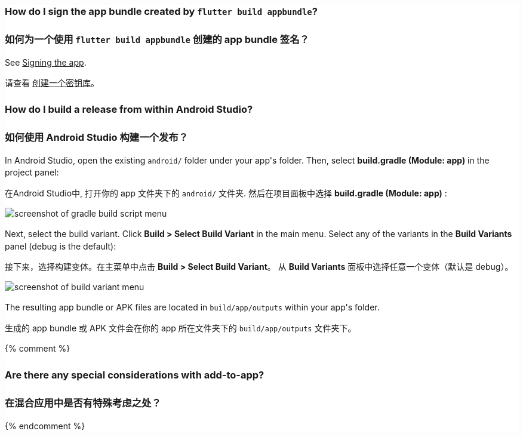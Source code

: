 ### How do I sign the app bundle created by `flutter build appbundle`?

### 如何为一个使用 `flutter build appbundle` 创建的 app bundle 签名？

See [Signing the app](#signing-the-app).

请查看 [创建一个密钥库](#signing-the-app)。

### How do I build a release from within Android Studio?

### 如何使用 Android Studio 构建一个发布？

In Android Studio, open the existing `android/`
folder under your app's folder. Then,
select **build.gradle (Module: app)** in the project panel:

在Android Studio中, 打开你的 app 文件夹下的 `android/`
文件夹. 然后在项目面板中选择 **build.gradle (Module: app)** :

<img src='/assets/images/docs/deployment/android/gradle-script-menu.png' width="100%" alt='screenshot of gradle build script menu'>

Next, select the build variant. Click **Build > Select Build Variant**
in the main menu. Select any of the variants in the **Build Variants**
panel (debug is the default):

接下来，选择构建变体。在主菜单中点击 **Build > Select Build Variant**。
从 **Build Variants** 面板中选择任意一个变体（默认是 debug）。

<img src='/assets/images/docs/deployment/android/build-variant-menu.png' width="100%" alt='screenshot of build variant menu'>

The resulting app bundle or APK files are located in
`build/app/outputs` within your app's folder.

生成的 app bundle 或 APK 文件会在你的 app 所在文件夹下的 `build/app/outputs` 文件夹下。

{% comment %}

### Are there any special considerations with add-to-app?

### 在混合应用中是否有特殊考虑之处？

{% endcomment %}


[apk-deploy]: {{site.android-dev}}/studio/command-line/bundletool#deploy_with_bundletool
[apk-set]: {{site.android-dev}}/studio/command-line/bundletool#generate_apks
[application ID]: {{site.android-dev}}/studio/build/application-id
[applicationtag]: {{site.android-dev}}/guide/topics/manifest/application-element
[arm64-v8a]: {{site.android-dev}}/ndk/guides/abis#arm64-v8a
[armeabi-v7a]: {{site.android-dev}}/ndk/guides/abis#v7a
[bundle]: {{site.android-dev}}/guide/app-bundle
[configuration qualifiers]: {{site.android-dev}}/guide/topics/resources/providing-resources#AlternativeResources
[fat APK]: https://en.wikipedia.org/wiki/Fat_binary
[flutter_launcher_icons]: {{site.pub}}/packages/flutter_launcher_icons
[Getting Started guide for Android]: {{site.material}}/develop/android/mdc-android
[GitHub repository]: {{site.github}}/google/bundletool/releases/latest
[Google Maven]: https://maven.google.com/web/index.html#com.google.android.material:material
[gradlebuild]: {{site.android-dev}}/studio/build/#module-level
[internal version number]: {{site.android-dev}}/studio/publish/versioning
[launchericons]: {{site.material}}/styles/icons
[manifest]: {{site.android-dev}}/guide/topics/manifest/manifest-intro
[minimum API level]: {{site.android-dev}}/studio/publish/versioning#minsdk
[multidex-docs]: {{site.android-dev}}/studio/build/multidex
[multidex-keep]: {{site.android-dev}}/studio/build/multidex#keep
[obfuscating your Dart code]: /deployment/obfuscate
[official Play Store documentation]: https://support.google.com/googleplay/android-developer/answer/7384423?hl=en
[official Play Store documentation Zh Lang]: https://support.google.com/googleplay/android-developer/answer/7384423?hl=zh_CN
[permissiontag]: {{site.android-dev}}/guide/topics/manifest/uses-permission-element
[Platform Views]: /platform-integration/android/platform-views
[play]: {{site.android-dev}}/distribute
[R8]: {{site.android-dev}}/studio/build/shrink-code
[Sign your app]: {{site.android-dev}}/studio/publish/app-signing.html#generate-key
[upload-bundle]: {{site.android-dev}}/studio/publish/upload-bundle
[Version your app]: {{site.android-dev}}/studio/publish/versioning
[x86-64]: {{site.android-dev}}/ndk/guides/abis#86-64
